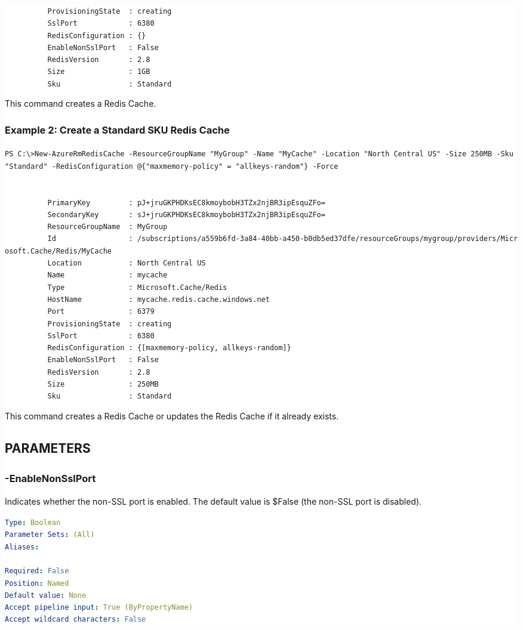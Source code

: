 ```
          ProvisioningState  : creating
          SslPort            : 6380
          RedisConfiguration : {}
          EnableNonSslPort   : False
          RedisVersion       : 2.8
          Size               : 1GB
          Sku                : Standard
```

This command creates a Redis Cache.

### Example 2: Create a Standard SKU Redis Cache
```
PS C:\>New-AzureRmRedisCache -ResourceGroupName "MyGroup" -Name "MyCache" -Location "North Central US" -Size 250MB -Sku "Standard" -RedisConfiguration @{"maxmemory-policy" = "allkeys-random"} -Force


          PrimaryKey         : pJ+jruGKPHDKsEC8kmoybobH3TZx2njBR3ipEsquZFo=
          SecondaryKey       : sJ+jruGKPHDKsEC8kmoybobH3TZx2njBR3ipEsquZFo=
          ResourceGroupName  : MyGroup
          Id                 : /subscriptions/a559b6fd-3a84-40bb-a450-b0db5ed37dfe/resourceGroups/mygroup/providers/Microsoft.Cache/Redis/MyCache
          Location           : North Central US
          Name               : mycache
          Type               : Microsoft.Cache/Redis
          HostName           : mycache.redis.cache.windows.net
          Port               : 6379
          ProvisioningState  : creating
          SslPort            : 6380
          RedisConfiguration : {[maxmemory-policy, allkeys-random]} 
          EnableNonSslPort   : False
          RedisVersion       : 2.8
          Size               : 250MB
          Sku                : Standard
```

This command creates a Redis Cache or updates the Redis Cache if it already exists.

## PARAMETERS

### -EnableNonSslPort
Indicates whether the non-SSL port is enabled.
The default value is $False (the non-SSL port is disabled).

```yaml
Type: Boolean
Parameter Sets: (All)
Aliases: 

Required: False
Position: Named
Default value: None
Accept pipeline input: True (ByPropertyName)
Accept wildcard characters: False
```
